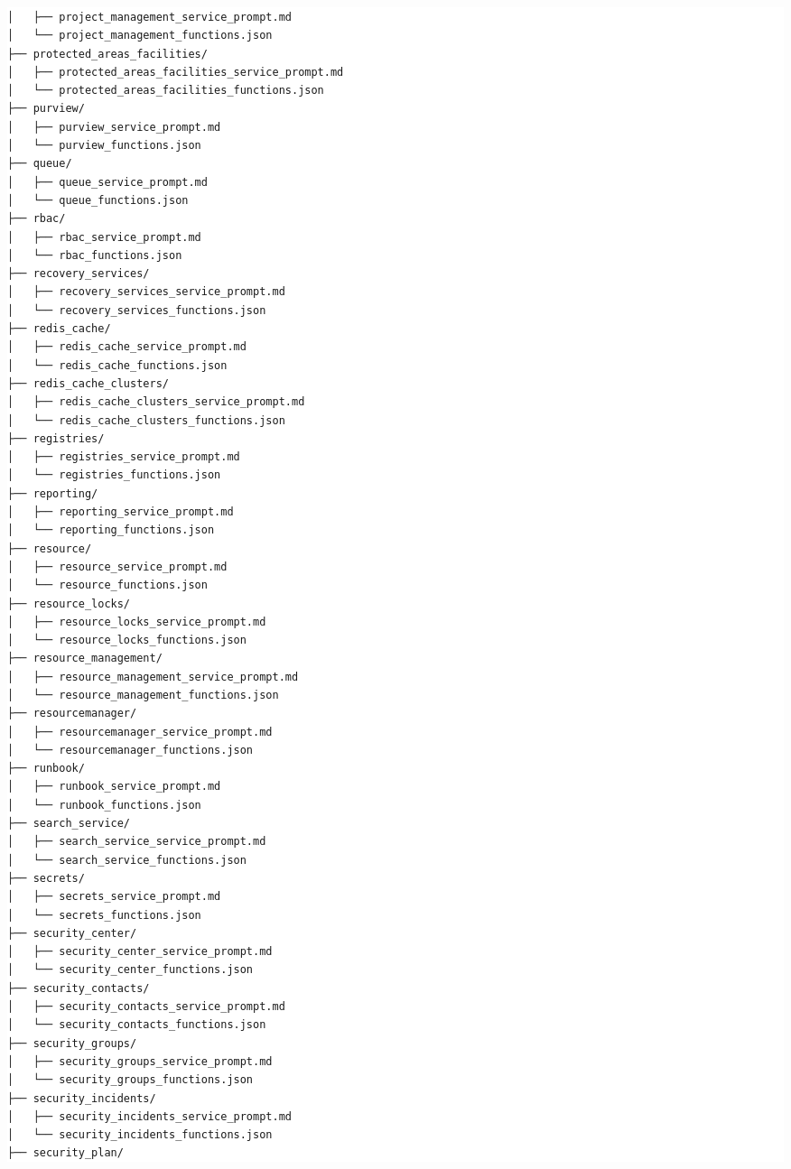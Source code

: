 ```
│   ├── project_management_service_prompt.md
│   └── project_management_functions.json
├── protected_areas_facilities/
│   ├── protected_areas_facilities_service_prompt.md
│   └── protected_areas_facilities_functions.json
├── purview/
│   ├── purview_service_prompt.md
│   └── purview_functions.json
├── queue/
│   ├── queue_service_prompt.md
│   └── queue_functions.json
├── rbac/
│   ├── rbac_service_prompt.md
│   └── rbac_functions.json
├── recovery_services/
│   ├── recovery_services_service_prompt.md
│   └── recovery_services_functions.json
├── redis_cache/
│   ├── redis_cache_service_prompt.md
│   └── redis_cache_functions.json
├── redis_cache_clusters/
│   ├── redis_cache_clusters_service_prompt.md
│   └── redis_cache_clusters_functions.json
├── registries/
│   ├── registries_service_prompt.md
│   └── registries_functions.json
├── reporting/
│   ├── reporting_service_prompt.md
│   └── reporting_functions.json
├── resource/
│   ├── resource_service_prompt.md
│   └── resource_functions.json
├── resource_locks/
│   ├── resource_locks_service_prompt.md
│   └── resource_locks_functions.json
├── resource_management/
│   ├── resource_management_service_prompt.md
│   └── resource_management_functions.json
├── resourcemanager/
│   ├── resourcemanager_service_prompt.md
│   └── resourcemanager_functions.json
├── runbook/
│   ├── runbook_service_prompt.md
│   └── runbook_functions.json
├── search_service/
│   ├── search_service_service_prompt.md
│   └── search_service_functions.json
├── secrets/
│   ├── secrets_service_prompt.md
│   └── secrets_functions.json
├── security_center/
│   ├── security_center_service_prompt.md
│   └── security_center_functions.json
├── security_contacts/
│   ├── security_contacts_service_prompt.md
│   └── security_contacts_functions.json
├── security_groups/
│   ├── security_groups_service_prompt.md
│   └── security_groups_functions.json
├── security_incidents/
│   ├── security_incidents_service_prompt.md
│   └── security_incidents_functions.json
├── security_plan/
```
